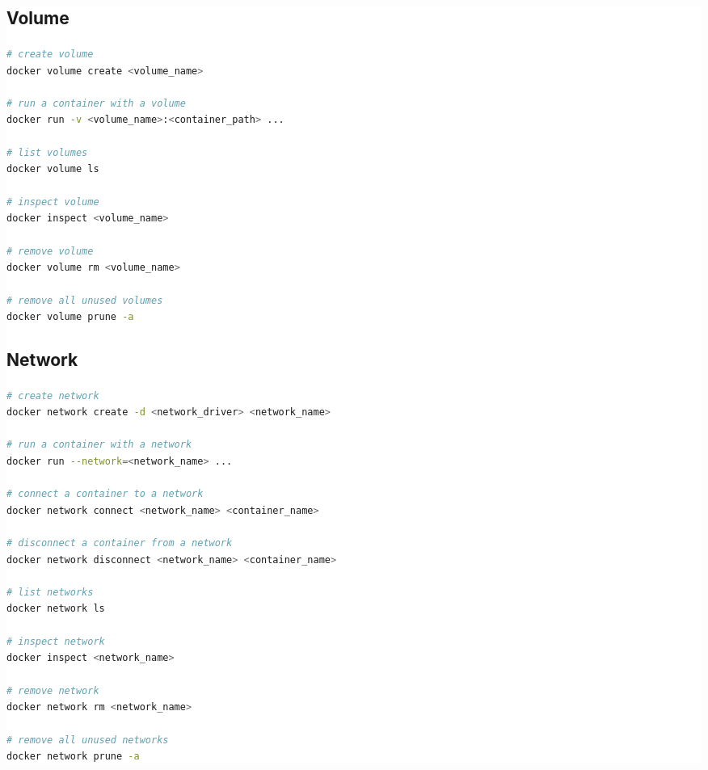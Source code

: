```sh
```

## Volume

```sh
# create volume
docker volume create <volume_name>

# run a container with a volume
docker run -v <volume_name>:<container_path> ...

# list volumes
docker volume ls

# inspect volume
docker inspect <volume_name>

# remove volume
docker volume rm <volume_name>

# remove all unused volumes
docker volume prune -a
```

## Network

```sh
# create network
docker network create -d <network_driver> <network_name>

# run a container with a network
docker run --network=<network_name> ...

# connect a container to a network
docker network connect <network_name> <container_name>

# disconnect a container from a network
docker network disconnect <network_name> <container_name>

# list networks
docker network ls

# inspect network
docker inspect <network_name>

# remove network
docker network rm <network_name>

# remove all unused networks
docker network prune -a
```
